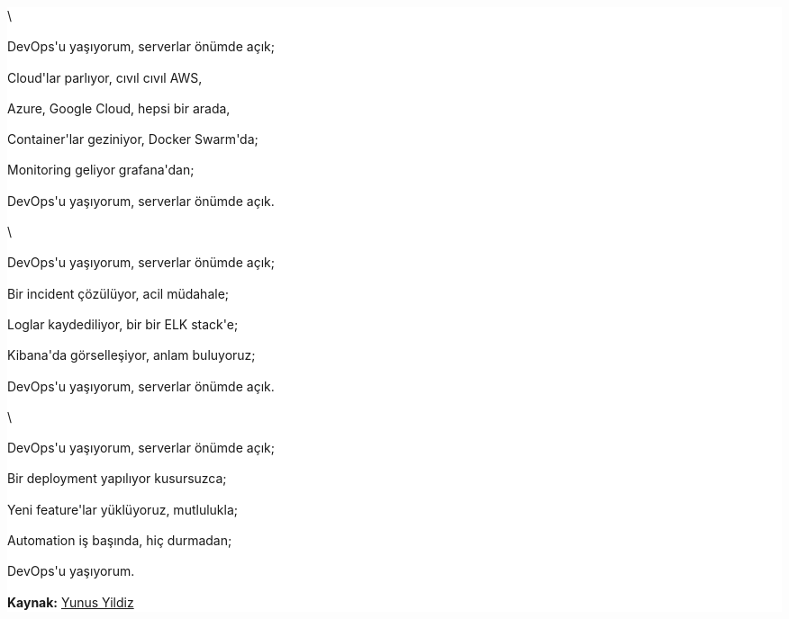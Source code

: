 \

DevOps'u yaşıyorum, serverlar önümde açık;

Cloud'lar parlıyor, cıvıl cıvıl AWS,

Azure, Google Cloud, hepsi bir arada,

Container'lar geziniyor, Docker Swarm'da;

Monitoring geliyor grafana'dan;

DevOps'u yaşıyorum, serverlar önümde açık.

\


DevOps'u yaşıyorum, serverlar önümde açık;

Bir incident çözülüyor, acil müdahale;

Loglar kaydediliyor, bir bir ELK stack'e;

Kibana'da görselleşiyor, anlam buluyoruz;

DevOps'u yaşıyorum, serverlar önümde açık.

\

DevOps'u yaşıyorum, serverlar önümde açık;

Bir deployment yapılıyor kusursuzca;

Yeni feature'lar yüklüyoruz, mutlulukla;

Automation iş başında, hiç durmadan;

DevOps'u yaşıyorum.

**Kaynak:** [Yunus Yildiz](https://www.linkedin.com/in/yunus-yildiz1/)
